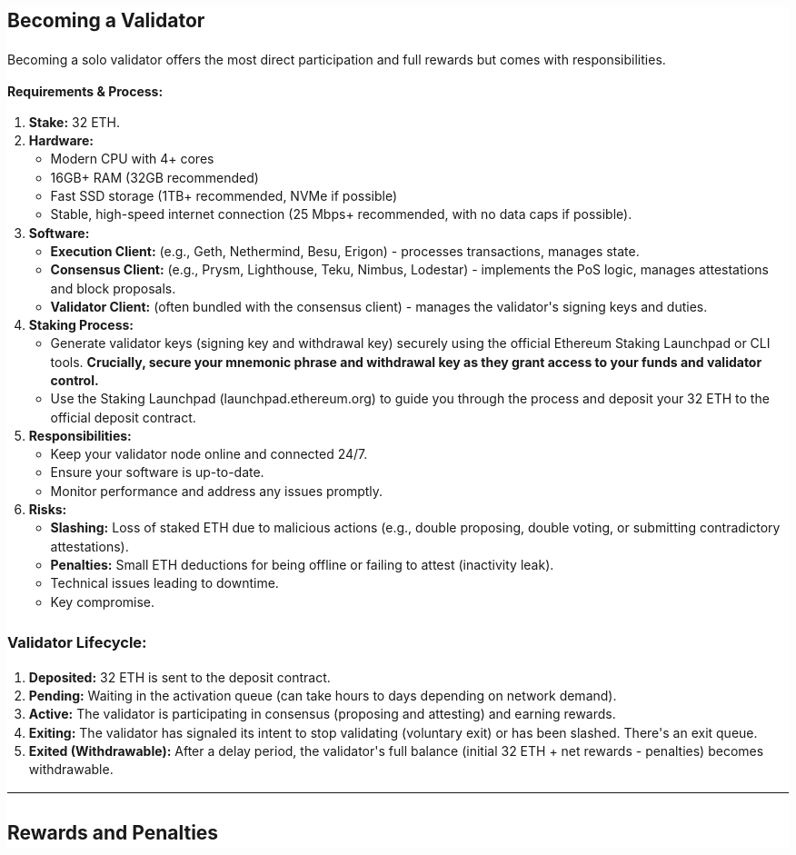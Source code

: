 ## Becoming a Validator

Becoming a solo validator offers the most direct participation and full rewards but comes with responsibilities.

**Requirements & Process:**

1.  **Stake:** 32 ETH.
2.  **Hardware:**
    * Modern CPU with 4+ cores
    * 16GB+ RAM (32GB recommended)
    * Fast SSD storage (1TB+ recommended, NVMe if possible)
    * Stable, high-speed internet connection (25 Mbps+ recommended, with no data caps if possible).
3.  **Software:**
    * **Execution Client:** (e.g., Geth, Nethermind, Besu, Erigon) - processes transactions, manages state.
    * **Consensus Client:** (e.g., Prysm, Lighthouse, Teku, Nimbus, Lodestar) - implements the PoS logic, manages attestations and block proposals.
    * **Validator Client:** (often bundled with the consensus client) - manages the validator's signing keys and duties.
4.  **Staking Process:**
    * Generate validator keys (signing key and withdrawal key) securely using the official Ethereum Staking Launchpad or CLI tools. **Crucially, secure your mnemonic phrase and withdrawal key as they grant access to your funds and validator control.**
    * Use the Staking Launchpad (launchpad.ethereum.org) to guide you through the process and deposit your 32 ETH to the official deposit contract.
5.  **Responsibilities:**
    * Keep your validator node online and connected 24/7.
    * Ensure your software is up-to-date.
    * Monitor performance and address any issues promptly.
6.  **Risks:**
    * **Slashing:** Loss of staked ETH due to malicious actions (e.g., double proposing, double voting, or submitting contradictory attestations).
    * **Penalties:** Small ETH deductions for being offline or failing to attest (inactivity leak).
    * Technical issues leading to downtime.
    * Key compromise.

### Validator Lifecycle:

1.  **Deposited:** 32 ETH is sent to the deposit contract.
2.  **Pending:** Waiting in the activation queue (can take hours to days depending on network demand).
3.  **Active:** The validator is participating in consensus (proposing and attesting) and earning rewards.
4.  **Exiting:** The validator has signaled its intent to stop validating (voluntary exit) or has been slashed. There's an exit queue.
5.  **Exited (Withdrawable):** After a delay period, the validator's full balance (initial 32 ETH + net rewards - penalties) becomes withdrawable.

---

## Rewards and Penalties
